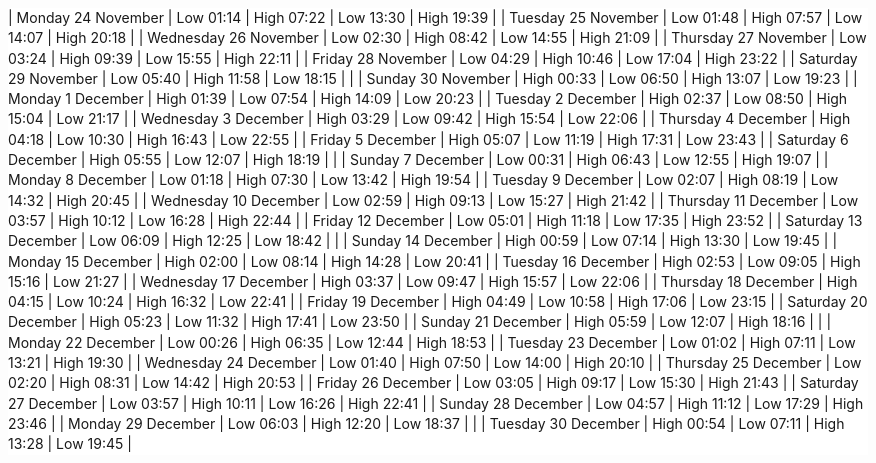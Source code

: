 | Monday 24 November | Low 01:14 | High 07:22 | Low 13:30 | High 19:39 | 
| Tuesday 25 November | Low 01:48 | High 07:57 | Low 14:07 | High 20:18 | 
| Wednesday 26 November | Low 02:30 | High 08:42 | Low 14:55 | High 21:09 | 
| Thursday 27 November | Low 03:24 | High 09:39 | Low 15:55 | High 22:11 | 
| Friday 28 November | Low 04:29 | High 10:46 | Low 17:04 | High 23:22 | 
| Saturday 29 November | Low 05:40 | High 11:58 | Low 18:15 |  | 
| Sunday 30 November | High 00:33 | Low 06:50 | High 13:07 | Low 19:23 | 
| Monday 1 December | High 01:39 | Low 07:54 | High 14:09 | Low 20:23 | 
| Tuesday 2 December | High 02:37 | Low 08:50 | High 15:04 | Low 21:17 | 
| Wednesday 3 December | High 03:29 | Low 09:42 | High 15:54 | Low 22:06 | 
| Thursday 4 December | High 04:18 | Low 10:30 | High 16:43 | Low 22:55 | 
| Friday 5 December | High 05:07 | Low 11:19 | High 17:31 | Low 23:43 | 
| Saturday 6 December | High 05:55 | Low 12:07 | High 18:19 |  | 
| Sunday 7 December | Low 00:31 | High 06:43 | Low 12:55 | High 19:07 | 
| Monday 8 December | Low 01:18 | High 07:30 | Low 13:42 | High 19:54 | 
| Tuesday 9 December | Low 02:07 | High 08:19 | Low 14:32 | High 20:45 | 
| Wednesday 10 December | Low 02:59 | High 09:13 | Low 15:27 | High 21:42 | 
| Thursday 11 December | Low 03:57 | High 10:12 | Low 16:28 | High 22:44 | 
| Friday 12 December | Low 05:01 | High 11:18 | Low 17:35 | High 23:52 | 
| Saturday 13 December | Low 06:09 | High 12:25 | Low 18:42 |  | 
| Sunday 14 December | High 00:59 | Low 07:14 | High 13:30 | Low 19:45 | 
| Monday 15 December | High 02:00 | Low 08:14 | High 14:28 | Low 20:41 | 
| Tuesday 16 December | High 02:53 | Low 09:05 | High 15:16 | Low 21:27 | 
| Wednesday 17 December | High 03:37 | Low 09:47 | High 15:57 | Low 22:06 | 
| Thursday 18 December | High 04:15 | Low 10:24 | High 16:32 | Low 22:41 | 
| Friday 19 December | High 04:49 | Low 10:58 | High 17:06 | Low 23:15 | 
| Saturday 20 December | High 05:23 | Low 11:32 | High 17:41 | Low 23:50 | 
| Sunday 21 December | High 05:59 | Low 12:07 | High 18:16 |  | 
| Monday 22 December | Low 00:26 | High 06:35 | Low 12:44 | High 18:53 | 
| Tuesday 23 December | Low 01:02 | High 07:11 | Low 13:21 | High 19:30 | 
| Wednesday 24 December | Low 01:40 | High 07:50 | Low 14:00 | High 20:10 | 
| Thursday 25 December | Low 02:20 | High 08:31 | Low 14:42 | High 20:53 | 
| Friday 26 December | Low 03:05 | High 09:17 | Low 15:30 | High 21:43 | 
| Saturday 27 December | Low 03:57 | High 10:11 | Low 16:26 | High 22:41 | 
| Sunday 28 December | Low 04:57 | High 11:12 | Low 17:29 | High 23:46 | 
| Monday 29 December | Low 06:03 | High 12:20 | Low 18:37 |  | 
| Tuesday 30 December | High 00:54 | Low 07:11 | High 13:28 | Low 19:45 | 